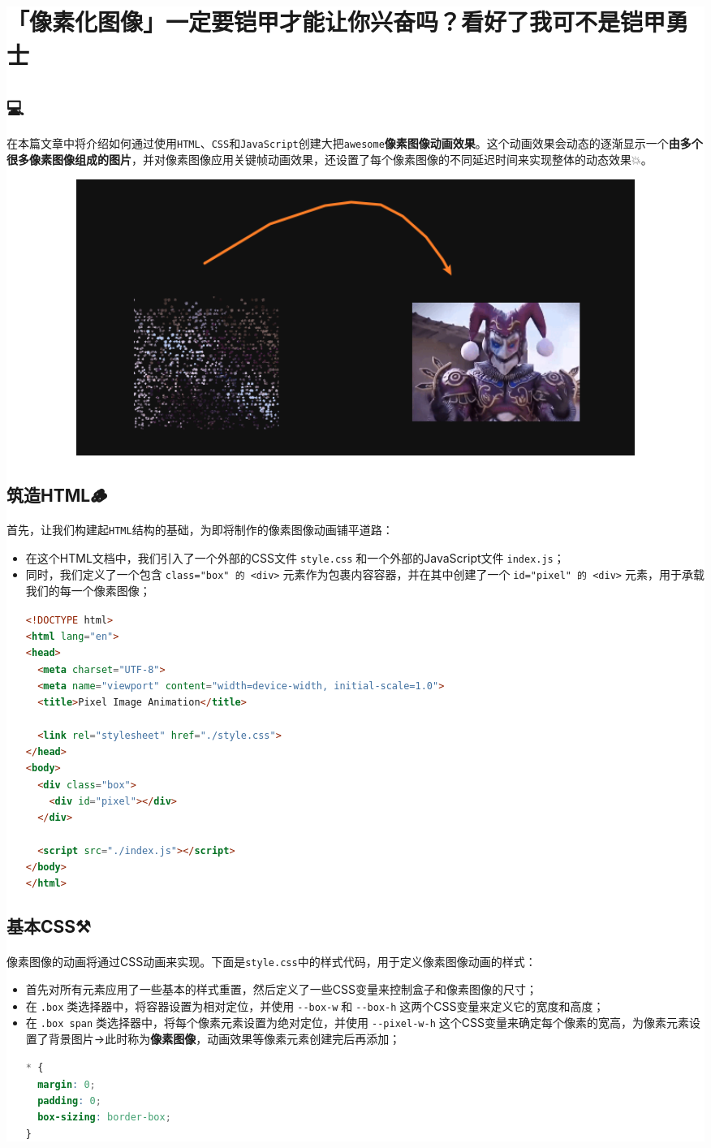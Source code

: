 # 「像素化图像」一定要铠甲才能让你兴奋吗？看好了我可不是铠甲勇士

## 💻
在本篇文章中将介绍如何通过使用`HTML`、`CSS`和`JavaScript`创建大把`awesome`**像素图像动画效果**。这个动画效果会动态的逐渐显示一个**由多个很多像素图像组成的图片**，并对像素图像应用关键帧动画效果，还设置了每个像素图像的不同延迟时间来实现整体的动态效果💥。

<p align=center>
<img
  src="./pixel-preview.png" 
  alt="pixel-preview"
  width="80%" 
/>
</p>

## 筑造HTML🪵
首先，让我们构建起`HTML`结构的基础，为即将制作的像素图像动画铺平道路：
  * 在这个HTML文档中，我们引入了一个外部的CSS文件 `style.css` 和一个外部的JavaScript文件 `index.js`；
  * 同时，我们定义了一个包含 `class="box" 的 <div>` 元素作为包裹内容容器，并在其中创建了一个 `id="pixel" 的 <div>` 元素，用于承载我们的每一个像素图像；
    ```html
    <!DOCTYPE html>
    <html lang="en">
    <head>
      <meta charset="UTF-8">
      <meta name="viewport" content="width=device-width, initial-scale=1.0">
      <title>Pixel Image Animation</title>

      <link rel="stylesheet" href="./style.css">
    </head>
    <body>
      <div class="box">
        <div id="pixel"></div>
      </div>
      
      <script src="./index.js"></script>
    </body>
    </html>
    ```

## 基本CSS⚒️
像素图像的动画将通过CSS动画来实现。下面是`style.css`中的样式代码，用于定义像素图像动画的样式：
  * 首先对所有元素应用了一些基本的样式重置，然后定义了一些CSS变量来控制盒子和像素图像的尺寸；
  * 在 `.box` 类选择器中，将容器设置为相对定位，并使用 `--box-w` 和 `--box-h` 这两个CSS变量来定义它的宽度和高度；
  * 在 `.box span` 类选择器中，将每个像素元素设置为绝对定位，并使用 `--pixel-w-h` 这个CSS变量来确定每个像素的宽高，为像素元素设置了背景图片->此时称为**像素图像**，动画效果等像素元素创建完后再添加；
    ```css
    * {
      margin: 0;
      padding: 0;
      box-sizing: border-box;
    }
